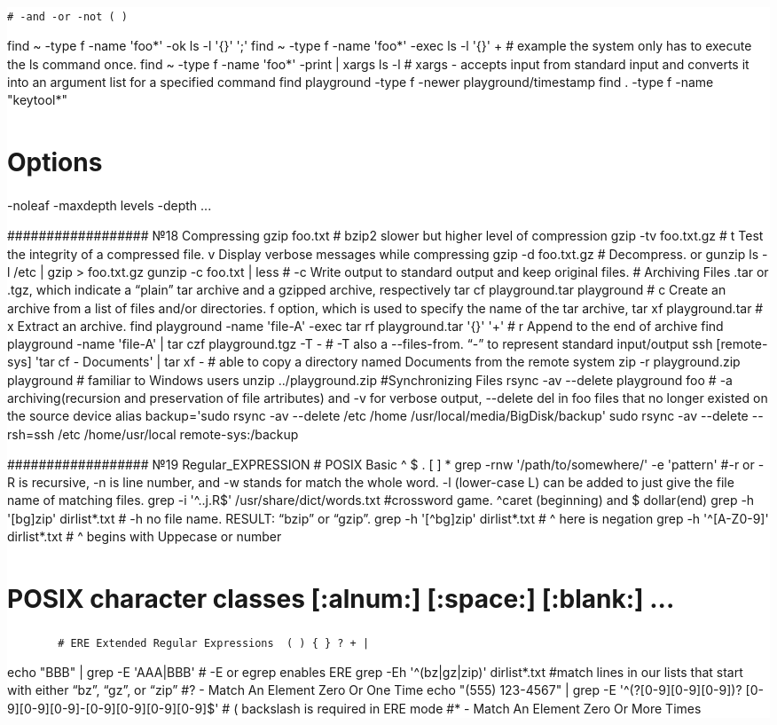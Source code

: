 	# -and -or -not ( )
find ~ -type f -name 'foo*' -ok ls -l '{}' ';'
find ~ -type f -name 'foo*' -exec ls -l '{}' + # example the system only has to execute the ls command once.
find ~ -type f -name 'foo*' -print | xargs ls -l # xargs - accepts input from standard input and converts it into an argument list for a specified command
find playground -type f -newer playground/timestamp
find . -type f -name "keytool*"
# Options
-noleaf -maxdepth levels -depth ...

################## №18 Compressing
gzip foo.txt # bzip2 slower but higher level of compression
gzip -tv foo.txt.gz # t Test the integrity of a compressed file. v Display verbose messages while compressing
gzip -d foo.txt.gz # Decompress. or gunzip
ls -l /etc | gzip > foo.txt.gz
gunzip -c foo.txt | less # -c Write output to standard output and keep original files.
	# Archiving Files    .tar or .tgz, which indicate a “plain” tar archive and a gzipped archive, respectively
tar cf playground.tar playground # c Create an archive from a list of files and/or directories. f option, which is used to specify the name of the tar archive,
tar xf playground.tar # x Extract an archive.
find playground -name 'file-A' -exec tar rf playground.tar '{}' '+' # r Append to the end of archive
find playground -name 'file-A' | tar czf playground.tgz -T - # -T also a --files-from. “-” to represent standard input/output
ssh [remote-sys] 'tar cf - Documents' | tar xf - # able to copy a directory named Documents from the remote system
zip -r playground.zip playground # familiar to Windows users
unzip ../playground.zip
	#Synchronizing Files
rsync -av --delete playground foo # -a archiving(recursion and preservation of file artributes) and -v for verbose output, --delete del in foo files that no longer existed on the source device
alias backup='sudo rsync -av --delete /etc /home /usr/local/media/BigDisk/backup'
sudo rsync -av --delete --rsh=ssh /etc /home/usr/local remote-sys:/backup
			
################## №19 Regular_EXPRESSION
			# POSIX Basic 						^ $ . [ ] *
grep -rnw '/path/to/somewhere/' -e 'pattern' #-r or -R is recursive, -n is line number, and -w stands for match the whole word. -l (lower-case L) can be added to just give the file name of matching files.
grep -i '^..j.R$' /usr/share/dict/words.txt #crossword game. ^caret (beginning) and $ dollar(end)
grep -h '[bg]zip' dirlist*.txt # -h no file name. RESULT: “bzip” or “gzip”.
grep -h '[^bg]zip' dirlist*.txt # ^ here is negation
grep -h '^[A-Z0-9]' dirlist*.txt   # ^ begins with Uppecase or number
# POSIX character classes [:alnum:] [:space:] [:blank:] ...
			# ERE Extended Regular Expressions  ( ) { } ? + |
echo "BBB" | grep -E 'AAA|BBB' # -E or egrep enables ERE
grep -Eh '^(bz|gz|zip)' dirlist*.txt #match lines in our lists that start with either “bz”, “gz”, or “zip”
#? - Match An Element Zero Or One Time
echo "(555) 123-4567" | grep -E '^\(?[0-9][0-9][0-9]\)? [0-9][0-9][0-9]-[0-9][0-9][0-9][0-9]$' # \( backslash is required in ERE mode
#* - Match An Element Zero Or More Times